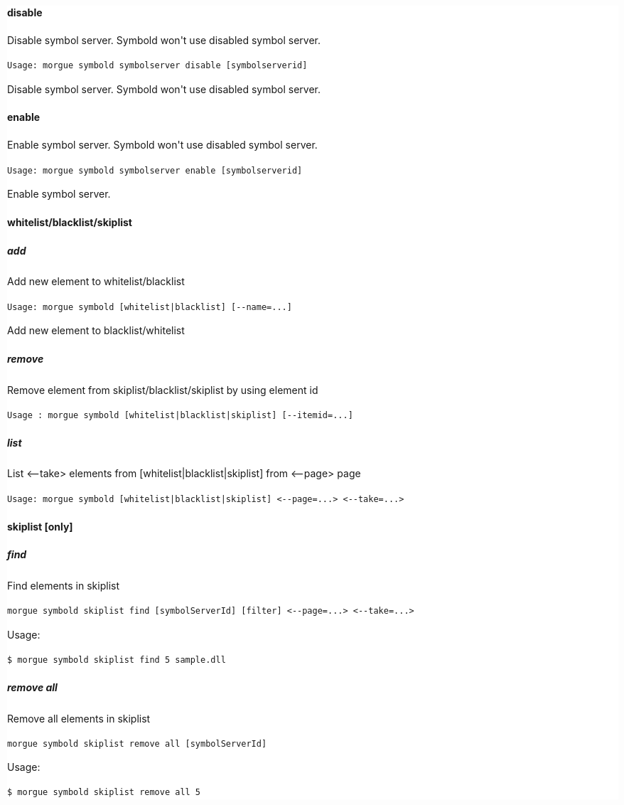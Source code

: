 #### disable
Disable symbol server. Symbold won't use disabled symbol server. 
```
Usage: morgue symbold symbolserver disable [symbolserverid] 
```
Disable symbol server. Symbold won't use disabled symbol server.

#### enable 
Enable symbol server. Symbold won't use disabled symbol server. 
```
Usage: morgue symbold symbolserver enable [symbolserverid]
```
Enable symbol server.

#### whitelist/blacklist/skiplist

##### add 
Add new element to whitelist/blacklist
```
Usage: morgue symbold [whitelist|blacklist] [--name=...]
```
Add new element to blacklist/whitelist


##### remove 
Remove element from skiplist/blacklist/skiplist by using element id
```
Usage : morgue symbold [whitelist|blacklist|skiplist] [--itemid=...]
```

##### list 
List <--take> elements from [whitelist|blacklist|skiplist] from <--page> page
```
Usage: morgue symbold [whitelist|blacklist|skiplist] <--page=...> <--take=...>
```


#### skiplist [only]

##### find 
Find elements in skiplist
```
morgue symbold skiplist find [symbolServerId] [filter] <--page=...> <--take=...>
```
Usage: 
```
$ morgue symbold skiplist find 5 sample.dll 
```


##### remove all 
Remove all elements in skiplist
```
morgue symbold skiplist remove all [symbolServerId]
```
Usage: 
```
$ morgue symbold skiplist remove all 5
```
